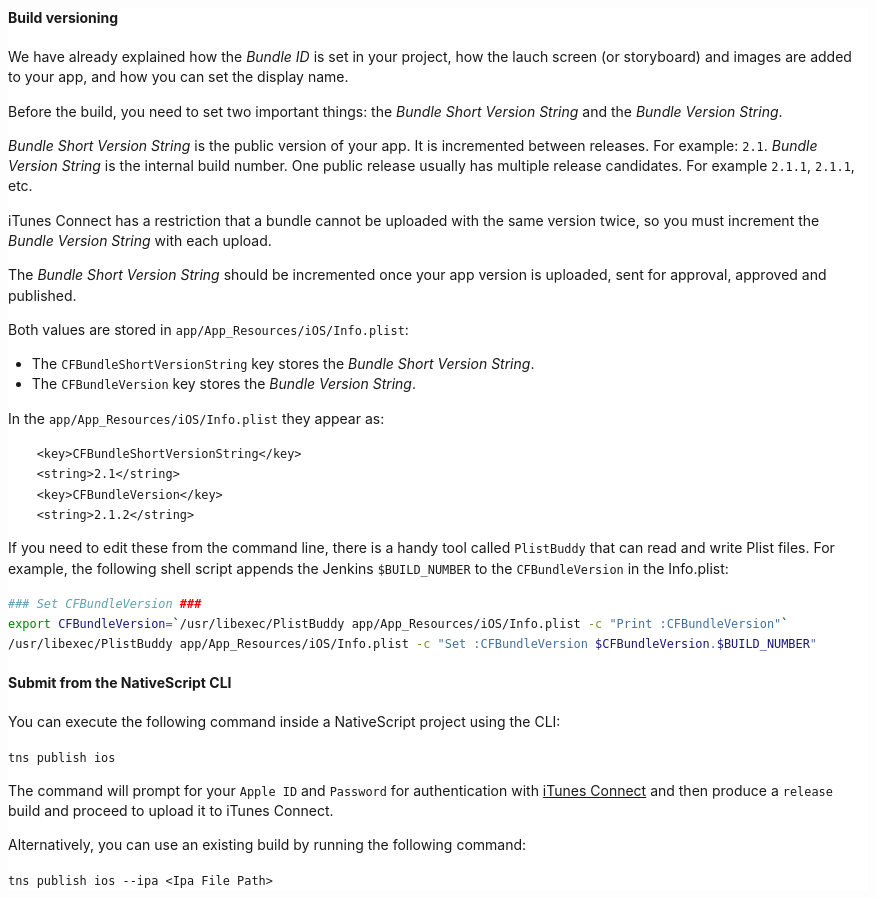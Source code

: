 #### Build versioning
We have already explained how the *Bundle ID* is set in your project, how the lauch screen (or storyboard) and images are added to your app, and how you can set the display name.

Before the build, you need to set two important things: the *Bundle Short Version String* and the *Bundle Version String*.

*Bundle Short Version String* is the public version of your app. It is incremented between releases. For example: `2.1`.
*Bundle Version String* is the internal build number. One public release usually has multiple release candidates. For example `2.1.1`, `2.1.1`, etc.

iTunes Connect has a restriction that a bundle cannot be uploaded with the same version twice, so you must increment the *Bundle Version String* with each upload.

The *Bundle Short Version String* should be incremented once your app version is uploaded, sent for approval, approved and published.

Both values are stored in `app/App_Resources/iOS/Info.plist`:
 - The `CFBundleShortVersionString` key stores the *Bundle Short Version String*.
 - The `CFBundleVersion` key stores the *Bundle Version String*.

In the `app/App_Resources/iOS/Info.plist` they appear as:
```
	<key>CFBundleShortVersionString</key>
	<string>2.1</string>
	<key>CFBundleVersion</key>
	<string>2.1.2</string>
```

If you need to edit these from the command line, there is a handy tool called `PlistBuddy` that can read and write Plist files.
For example, the following shell script appends the Jenkins `$BUILD_NUMBER` to the `CFBundleVersion` in the Info.plist:
``` bash
### Set CFBundleVersion ###
export CFBundleVersion=`/usr/libexec/PlistBuddy app/App_Resources/iOS/Info.plist -c "Print :CFBundleVersion"`
/usr/libexec/PlistBuddy app/App_Resources/iOS/Info.plist -c "Set :CFBundleVersion $CFBundleVersion.$BUILD_NUMBER"
```

#### Submit from the NativeScript CLI
You can execute the following command inside a NativeScript project using the CLI:
```
tns publish ios
```

The command will prompt for your `Apple ID` and `Password` for authentication with [iTunes Connect](https://itunesconnect.apple.com) and then produce a `release` build and proceed to upload it to iTunes Connect.

Alternatively, you can use an existing build by running the following command:
```
tns publish ios --ipa <Ipa File Path>
```

